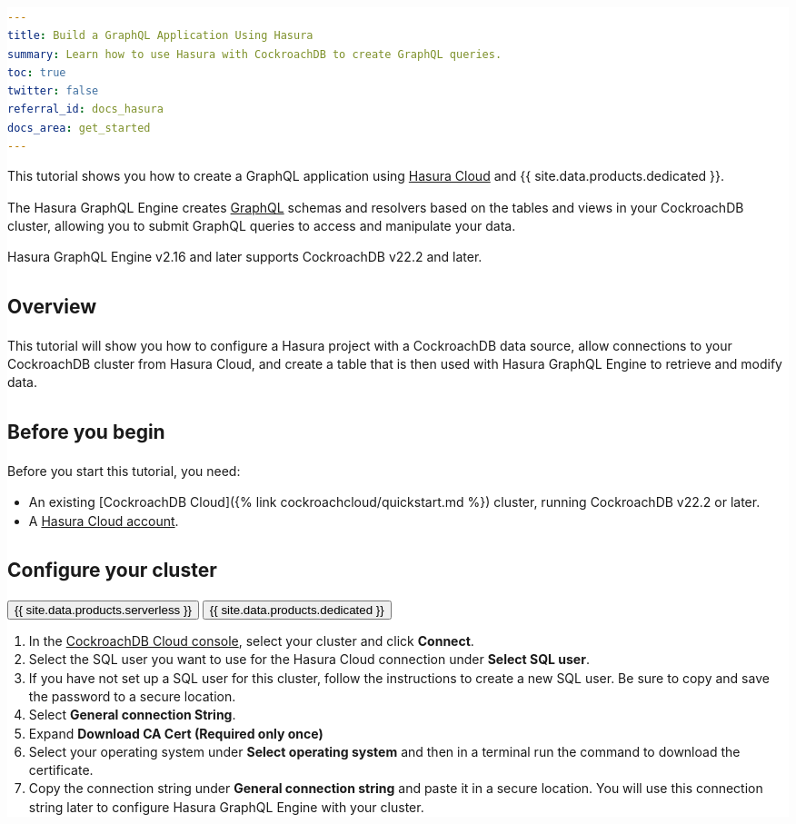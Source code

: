 ```yaml
---
title: Build a GraphQL Application Using Hasura 
summary: Learn how to use Hasura with CockroachDB to create GraphQL queries.
toc: true
twitter: false
referral_id: docs_hasura
docs_area: get_started
---
```


This tutorial shows you how to create a GraphQL application using [Hasura Cloud](https://cloud.hasura.io) and {{ site.data.products.dedicated }}.

The Hasura GraphQL Engine creates [GraphQL](https://graphql.org/) schemas and resolvers based on the tables and views in your CockroachDB cluster, allowing you to submit GraphQL queries to access and manipulate your data.

Hasura GraphQL Engine v2.16 and later supports CockroachDB v22.2 and later.

## Overview

This tutorial will show you how to configure a Hasura project with a CockroachDB data source, allow connections to your CockroachDB cluster from Hasura Cloud, and create a table that is then used with Hasura GraphQL Engine to retrieve and modify data.

## Before you begin

Before you start this tutorial, you need:

- An existing [CockroachDB Cloud]({% link cockroachcloud/quickstart.md %}) cluster, running CockroachDB v22.2 or later.
- A [Hasura Cloud account](https://hasura.io/docs/latest/getting-started/getting-started-cloud/).

## Configure your cluster

<div class="filters clearfix">
    <button class="filter-button page-level" data-scope="serverless">{{ site.data.products.serverless }}<strong></strong></button>
    <button class="filter-button page-level" data-scope="{{ site.data.products.dedicated }}">{{ site.data.products.dedicated }}<strong></strong></button>
</div>

<section class="filter-content" markdown="1" data-scope="serverless">

1. In the [CockroachDB Cloud console](https://cockroachlabs.cloud/clusters), select your cluster and click **Connect**.
1. Select the SQL user you want to use for the Hasura Cloud connection under **Select SQL user**.
1. If you have not set up a SQL user for this cluster, follow the instructions to create a new SQL user. Be sure to copy and save the password to a secure location.
1. Select **General connection String**.
1. Expand **Download CA Cert (Required only once)**
1. Select your operating system under **Select operating system** and then in a terminal run the command to download the certificate.
1. Copy the connection string under **General connection string** and paste it in a secure location. You will use this connection string later to configure Hasura GraphQL Engine with your cluster.
